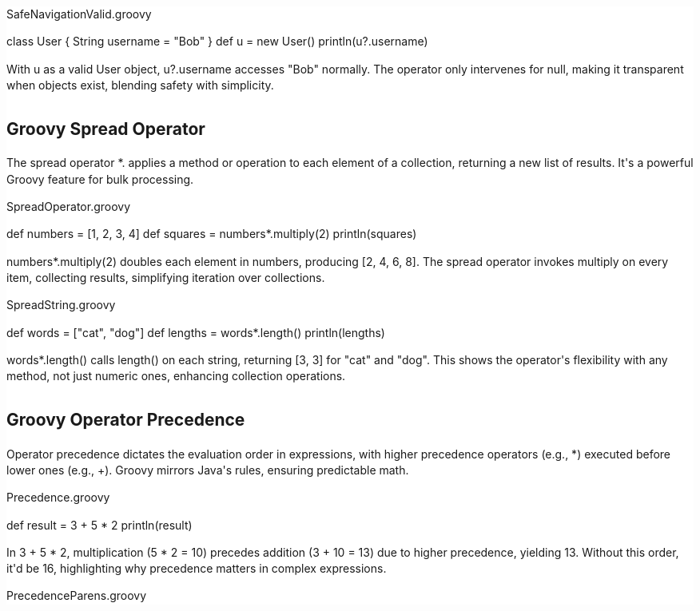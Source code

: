 SafeNavigationValid.groovy
  

class User { String username = "Bob" }
def u = new User()
println(u?.username)

With u as a valid User object,
u?.username accesses "Bob" normally. The operator only intervenes
for null, making it transparent when objects exist, blending safety with
simplicity.

## Groovy Spread Operator

The spread operator *. applies a method or operation to each
element of a collection, returning a new list of results. It's a powerful
Groovy feature for bulk processing.

SpreadOperator.groovy
  

def numbers = [1, 2, 3, 4]
def squares = numbers*.multiply(2)
println(squares)

numbers*.multiply(2) doubles each element in numbers,
producing [2, 4, 6, 8]. The spread operator invokes multiply on
every item, collecting results, simplifying iteration over collections.

SpreadString.groovy
  

def words = ["cat", "dog"]
def lengths = words*.length()
println(lengths)

words*.length() calls length() on each string,
returning [3, 3] for "cat" and "dog". This shows the operator's flexibility with
any method, not just numeric ones, enhancing collection operations.

## Groovy Operator Precedence

Operator precedence dictates the evaluation order in expressions, with higher
precedence operators (e.g., *) executed before lower ones (e.g.,
+). Groovy mirrors Java's rules, ensuring predictable math.

Precedence.groovy
  

def result = 3 + 5 * 2
println(result)

In 3 + 5 * 2, multiplication (5 * 2 = 10) precedes addition (3 +
10 = 13) due to higher precedence, yielding 13. Without this order, it'd be 16,
highlighting why precedence matters in complex expressions.

PrecedenceParens.groovy
  